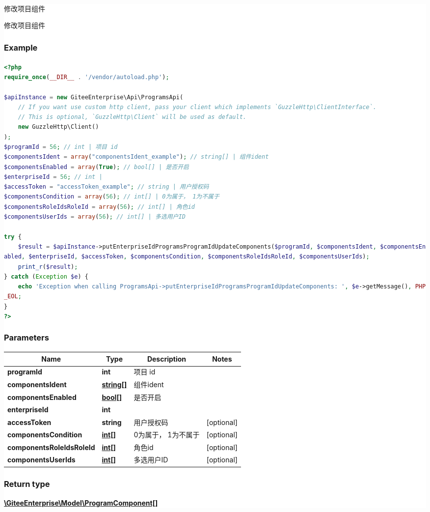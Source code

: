 修改项目组件

修改项目组件

### Example
```php
<?php
require_once(__DIR__ . '/vendor/autoload.php');

$apiInstance = new GiteeEnterprise\Api\ProgramsApi(
    // If you want use custom http client, pass your client which implements `GuzzleHttp\ClientInterface`.
    // This is optional, `GuzzleHttp\Client` will be used as default.
    new GuzzleHttp\Client()
);
$programId = 56; // int | 项目 id
$componentsIdent = array("componentsIdent_example"); // string[] | 组件ident
$componentsEnabled = array(True); // bool[] | 是否开启
$enterpriseId = 56; // int | 
$accessToken = "accessToken_example"; // string | 用户授权码
$componentsCondition = array(56); // int[] | 0为属于， 1为不属于
$componentsRoleIdsRoleId = array(56); // int[] | 角色id
$componentsUserIds = array(56); // int[] | 多选用户ID

try {
    $result = $apiInstance->putEnterpriseIdProgramsProgramIdUpdateComponents($programId, $componentsIdent, $componentsEnabled, $enterpriseId, $accessToken, $componentsCondition, $componentsRoleIdsRoleId, $componentsUserIds);
    print_r($result);
} catch (Exception $e) {
    echo 'Exception when calling ProgramsApi->putEnterpriseIdProgramsProgramIdUpdateComponents: ', $e->getMessage(), PHP_EOL;
}
?>
```

### Parameters

Name | Type | Description  | Notes
------------- | ------------- | ------------- | -------------
 **programId** | **int**| 项目 id |
 **componentsIdent** | [**string[]**](../Model/string.md)| 组件ident |
 **componentsEnabled** | [**bool[]**](../Model/bool.md)| 是否开启 |
 **enterpriseId** | **int**|  |
 **accessToken** | **string**| 用户授权码 | [optional]
 **componentsCondition** | [**int[]**](../Model/int.md)| 0为属于， 1为不属于 | [optional]
 **componentsRoleIdsRoleId** | [**int[]**](../Model/int.md)| 角色id | [optional]
 **componentsUserIds** | [**int[]**](../Model/int.md)| 多选用户ID | [optional]

### Return type

[**\GiteeEnterprise\Model\ProgramComponent[]**](../Model/ProgramComponent.md)
